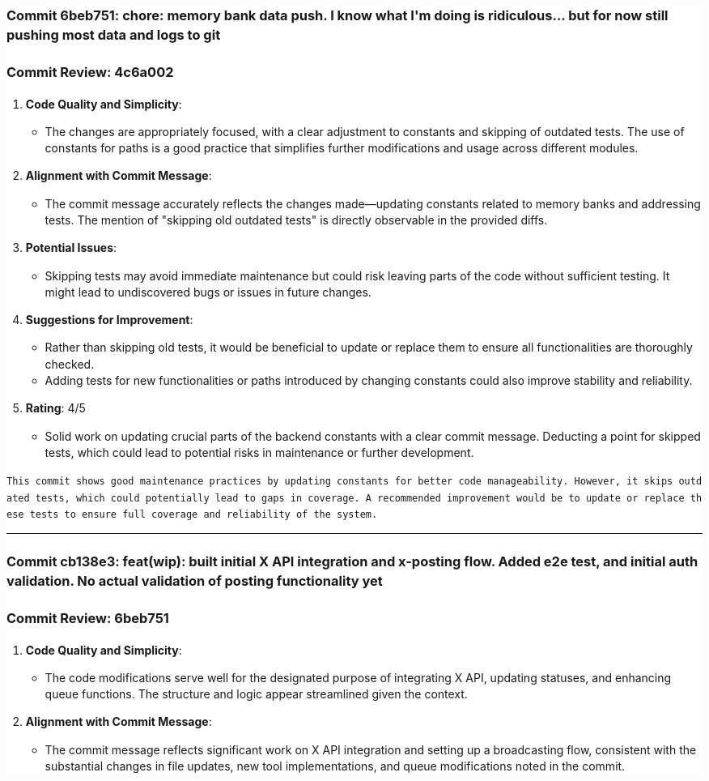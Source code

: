 ### Commit 6beb751: chore: memory bank data push. I know what I'm doing is ridiculous... but for now still pushing most data and logs to git
### Commit Review: 4c6a002

1. **Code Quality and Simplicity**:
   - The changes are appropriately focused, with a clear adjustment to constants and skipping of outdated tests. The use of constants for paths is a good practice that simplifies further modifications and usage across different modules.

2. **Alignment with Commit Message**:
   - The commit message accurately reflects the changes made—updating constants related to memory banks and addressing tests. The mention of "skipping old outdated tests" is directly observable in the provided diffs.

3. **Potential Issues**:
   - Skipping tests may avoid immediate maintenance but could risk leaving parts of the code without sufficient testing. It might lead to undiscovered bugs or issues in future changes.

4. **Suggestions for Improvement**:
   - Rather than skipping old tests, it would be beneficial to update or replace them to ensure all functionalities are thoroughly checked.
   - Adding tests for new functionalities or paths introduced by changing constants could also improve stability and reliability.

5. **Rating**: 4/5
   - Solid work on updating crucial parts of the backend constants with a clear commit message. Deducting a point for skipped tests, which could lead to potential risks in maintenance or further development.

```markdown
This commit shows good maintenance practices by updating constants for better code manageability. However, it skips outdated tests, which could potentially lead to gaps in coverage. A recommended improvement would be to update or replace these tests to ensure full coverage and reliability of the system.
```


---

### Commit cb138e3: feat(wip): built initial X API integration and x-posting flow. Added e2e test, and initial auth validation. No actual validation of posting functionality yet
### Commit Review: 6beb751

1. **Code Quality and Simplicity**:
   - The code modifications serve well for the designated purpose of integrating X API, updating statuses, and enhancing queue functions. The structure and logic appear streamlined given the context.

2. **Alignment with Commit Message**:
   - The commit message reflects significant work on X API integration and setting up a broadcasting flow, consistent with the substantial changes in file updates, new tool implementations, and queue modifications noted in the commit.
